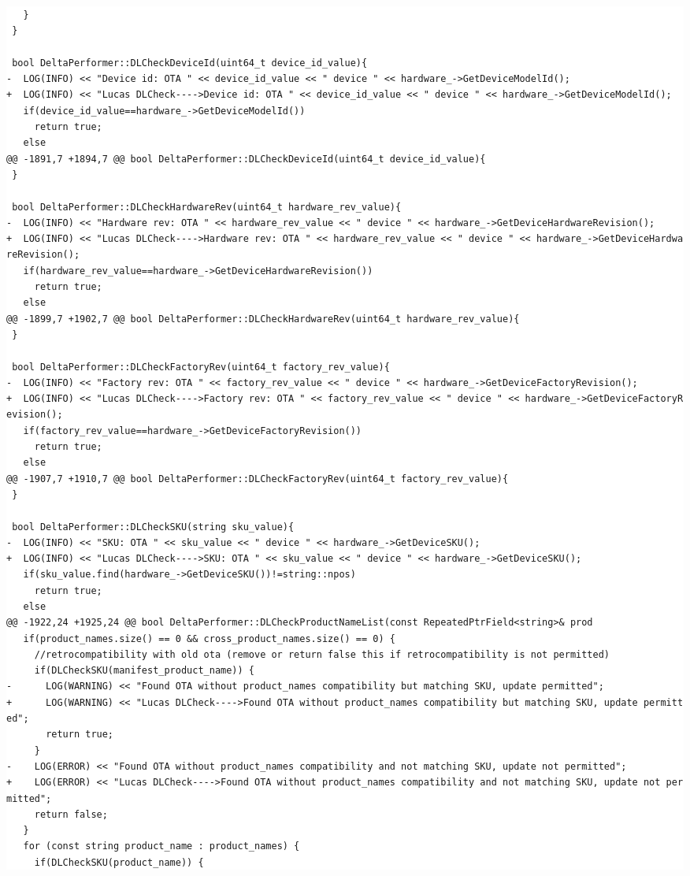 ```
   }
 }
 
 bool DeltaPerformer::DLCheckDeviceId(uint64_t device_id_value){
-  LOG(INFO) << "Device id: OTA " << device_id_value << " device " << hardware_->GetDeviceModelId();
+  LOG(INFO) << "Lucas DLCheck---->Device id: OTA " << device_id_value << " device " << hardware_->GetDeviceModelId();
   if(device_id_value==hardware_->GetDeviceModelId())
     return true;
   else
@@ -1891,7 +1894,7 @@ bool DeltaPerformer::DLCheckDeviceId(uint64_t device_id_value){
 }
 
 bool DeltaPerformer::DLCheckHardwareRev(uint64_t hardware_rev_value){
-  LOG(INFO) << "Hardware rev: OTA " << hardware_rev_value << " device " << hardware_->GetDeviceHardwareRevision();
+  LOG(INFO) << "Lucas DLCheck---->Hardware rev: OTA " << hardware_rev_value << " device " << hardware_->GetDeviceHardwareRevision();
   if(hardware_rev_value==hardware_->GetDeviceHardwareRevision())
     return true;
   else
@@ -1899,7 +1902,7 @@ bool DeltaPerformer::DLCheckHardwareRev(uint64_t hardware_rev_value){
 }
 
 bool DeltaPerformer::DLCheckFactoryRev(uint64_t factory_rev_value){
-  LOG(INFO) << "Factory rev: OTA " << factory_rev_value << " device " << hardware_->GetDeviceFactoryRevision();
+  LOG(INFO) << "Lucas DLCheck---->Factory rev: OTA " << factory_rev_value << " device " << hardware_->GetDeviceFactoryRevision();
   if(factory_rev_value==hardware_->GetDeviceFactoryRevision())
     return true;
   else
@@ -1907,7 +1910,7 @@ bool DeltaPerformer::DLCheckFactoryRev(uint64_t factory_rev_value){
 }
 
 bool DeltaPerformer::DLCheckSKU(string sku_value){
-  LOG(INFO) << "SKU: OTA " << sku_value << " device " << hardware_->GetDeviceSKU();
+  LOG(INFO) << "Lucas DLCheck---->SKU: OTA " << sku_value << " device " << hardware_->GetDeviceSKU();
   if(sku_value.find(hardware_->GetDeviceSKU())!=string::npos)
     return true;
   else
@@ -1922,24 +1925,24 @@ bool DeltaPerformer::DLCheckProductNameList(const RepeatedPtrField<string>& prod
   if(product_names.size() == 0 && cross_product_names.size() == 0) {
     //retrocompatibility with old ota (remove or return false this if retrocompatibility is not permitted)
     if(DLCheckSKU(manifest_product_name)) {
-      LOG(WARNING) << "Found OTA without product_names compatibility but matching SKU, update permitted";
+      LOG(WARNING) << "Lucas DLCheck---->Found OTA without product_names compatibility but matching SKU, update permitted";
       return true;
     }
-    LOG(ERROR) << "Found OTA without product_names compatibility and not matching SKU, update not permitted";
+    LOG(ERROR) << "Lucas DLCheck---->Found OTA without product_names compatibility and not matching SKU, update not permitted";
     return false;
   }
   for (const string product_name : product_names) {
     if(DLCheckSKU(product_name)) {
```